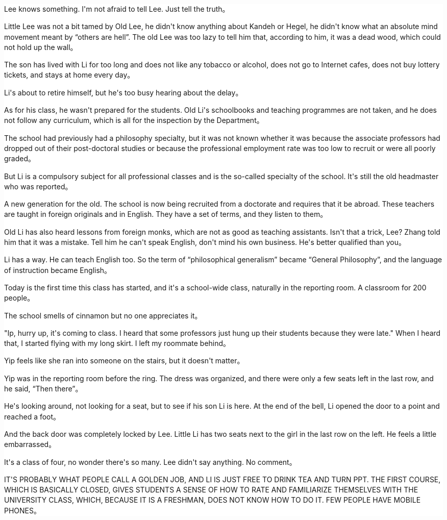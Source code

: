 Lee knows something. I'm not afraid to tell Lee. Just tell the truth。

Little Lee was not a bit tamed by Old Lee, he didn't know anything about Kandeh or Hegel, he didn't know what an absolute mind movement meant by “others are hell”. The old Lee was too lazy to tell him that, according to him, it was a dead wood, which could not hold up the wall。

The son has lived with Li for too long and does not like any tobacco or alcohol, does not go to Internet cafes, does not buy lottery tickets, and stays at home every day。

Li's about to retire himself, but he's too busy hearing about the delay。

As for his class, he wasn't prepared for the students. Old Li's schoolbooks and teaching programmes are not taken, and he does not follow any curriculum, which is all for the inspection by the Department。

The school had previously had a philosophy specialty, but it was not known whether it was because the associate professors had dropped out of their post-doctoral studies or because the professional employment rate was too low to recruit or were all poorly graded。

But Li is a compulsory subject for all professional classes and is the so-called specialty of the school. It's still the old headmaster who was reported。

A new generation for the old. The school is now being recruited from a doctorate and requires that it be abroad. These teachers are taught in foreign originals and in English. They have a set of terms, and they listen to them。

Old Li has also heard lessons from foreign monks, which are not as good as teaching assistants. Isn't that a trick, Lee? Zhang told him that it was a mistake. Tell him he can't speak English, don't mind his own business. He's better qualified than you。

Li has a way. He can teach English too. So the term of “philosophical generalism” became “General Philosophy”, and the language of instruction became English。

Today is the first time this class has started, and it's a school-wide class, naturally in the reporting room. A classroom for 200 people。

The school smells of cinnamon but no one appreciates it。

"Ip, hurry up, it's coming to class. I heard that some professors just hung up their students because they were late." When I heard that, I started flying with my long skirt. I left my roommate behind。

Yip feels like she ran into someone on the stairs, but it doesn't matter。

Yip was in the reporting room before the ring. The dress was organized, and there were only a few seats left in the last row, and he said, “Then there”。

He's looking around, not looking for a seat, but to see if his son Li is here. At the end of the bell, Li opened the door to a point and reached a foot。

And the back door was completely locked by Lee. Little Li has two seats next to the girl in the last row on the left. He feels a little embarrassed。

It's a class of four, no wonder there's so many. Lee didn't say anything. No comment。

IT'S PROBABLY WHAT PEOPLE CALL A GOLDEN JOB, AND LI IS JUST FREE TO DRINK TEA AND TURN PPT. THE FIRST COURSE, WHICH IS BASICALLY CLOSED, GIVES STUDENTS A SENSE OF HOW TO RATE AND FAMILIARIZE THEMSELVES WITH THE UNIVERSITY CLASS, WHICH, BECAUSE IT IS A FRESHMAN, DOES NOT KNOW HOW TO DO IT. FEW PEOPLE HAVE MOBILE PHONES。
